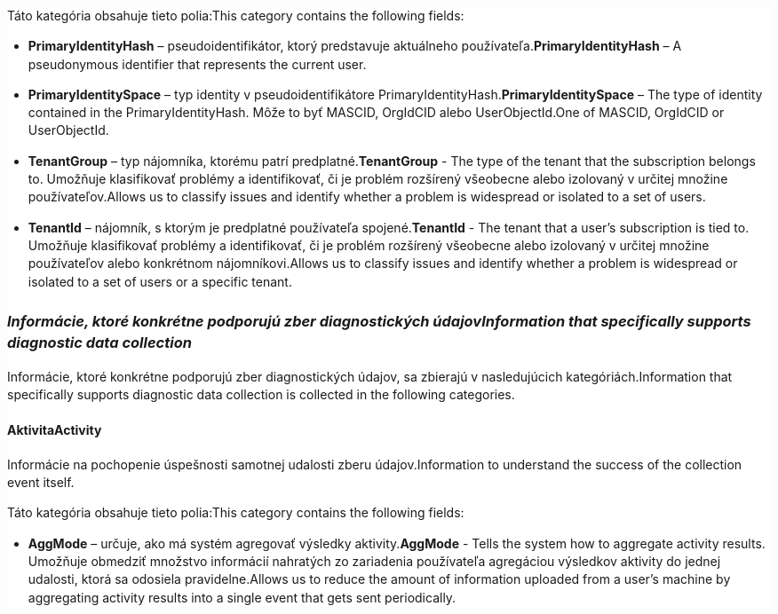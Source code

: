 <span data-ttu-id="51f58-264">Táto kategória obsahuje tieto polia:</span><span class="sxs-lookup"><span data-stu-id="51f58-264">This category contains the following fields:</span></span>

  - <span data-ttu-id="51f58-265">**PrimaryIdentityHash** – pseudoidentifikátor, ktorý predstavuje aktuálneho používateľa.</span><span class="sxs-lookup"><span data-stu-id="51f58-265">**PrimaryIdentityHash** – A pseudonymous identifier that represents the current user.</span></span>

  - <span data-ttu-id="51f58-266">**PrimaryIdentitySpace** – typ identity v pseudoidentifikátore PrimaryIdentityHash.</span><span class="sxs-lookup"><span data-stu-id="51f58-266">**PrimaryIdentitySpace** – The type of identity contained in the PrimaryIdentityHash.</span></span> <span data-ttu-id="51f58-267">Môže to byť MASCID, OrgIdCID alebo UserObjectId.</span><span class="sxs-lookup"><span data-stu-id="51f58-267">One of MASCID, OrgIdCID or UserObjectId.</span></span>

  - <span data-ttu-id="51f58-268">**TenantGroup** – typ nájomníka, ktorému patrí predplatné.</span><span class="sxs-lookup"><span data-stu-id="51f58-268">**TenantGroup** - The type of the tenant that the subscription belongs to.</span></span> <span data-ttu-id="51f58-269">Umožňuje klasifikovať problémy a identifikovať, či je problém rozšírený všeobecne alebo izolovaný v určitej množine používateľov.</span><span class="sxs-lookup"><span data-stu-id="51f58-269">Allows us to classify issues and identify whether a problem is widespread or isolated to a set of users.</span></span>

  - <span data-ttu-id="51f58-270">**TenantId** – nájomník, s ktorým je predplatné používateľa spojené.</span><span class="sxs-lookup"><span data-stu-id="51f58-270">**TenantId** - The tenant that a user’s subscription is tied to.</span></span> <span data-ttu-id="51f58-271">Umožňuje klasifikovať problémy a identifikovať, či je problém rozšírený všeobecne alebo izolovaný v určitej množine používateľov alebo konkrétnom nájomníkovi.</span><span class="sxs-lookup"><span data-stu-id="51f58-271">Allows us to classify issues and identify whether a problem is widespread or isolated to a set of users or a specific tenant.</span></span>

### <a name="information-that-specifically-supports-diagnostic-data-collection"></a><span data-ttu-id="51f58-272">*Informácie, ktoré konkrétne podporujú zber diagnostických údajov*</span><span class="sxs-lookup"><span data-stu-id="51f58-272">*Information that specifically supports diagnostic data collection*</span></span>

<span data-ttu-id="51f58-273">Informácie, ktoré konkrétne podporujú zber diagnostických údajov, sa zbierajú v nasledujúcich kategóriách.</span><span class="sxs-lookup"><span data-stu-id="51f58-273">Information that specifically supports diagnostic data collection is collected in the following categories.</span></span>

#### <a name="activity"></a><span data-ttu-id="51f58-274">Aktivita</span><span class="sxs-lookup"><span data-stu-id="51f58-274">Activity</span></span>

<span data-ttu-id="51f58-275">Informácie na pochopenie úspešnosti samotnej udalosti zberu údajov.</span><span class="sxs-lookup"><span data-stu-id="51f58-275">Information to understand the success of the collection event itself.</span></span>

<span data-ttu-id="51f58-276">Táto kategória obsahuje tieto polia:</span><span class="sxs-lookup"><span data-stu-id="51f58-276">This category contains the following fields:</span></span>

  - <span data-ttu-id="51f58-277">**AggMode** – určuje, ako má systém agregovať výsledky aktivity.</span><span class="sxs-lookup"><span data-stu-id="51f58-277">**AggMode** - Tells the system how to aggregate activity results.</span></span> <span data-ttu-id="51f58-278">Umožňuje obmedziť množstvo informácií nahratých zo zariadenia používateľa agregáciou výsledkov aktivity do jednej udalosti, ktorá sa odosiela pravidelne.</span><span class="sxs-lookup"><span data-stu-id="51f58-278">Allows us to reduce the amount of information uploaded from a user’s machine by aggregating activity results into a single event that gets sent periodically.</span></span>
